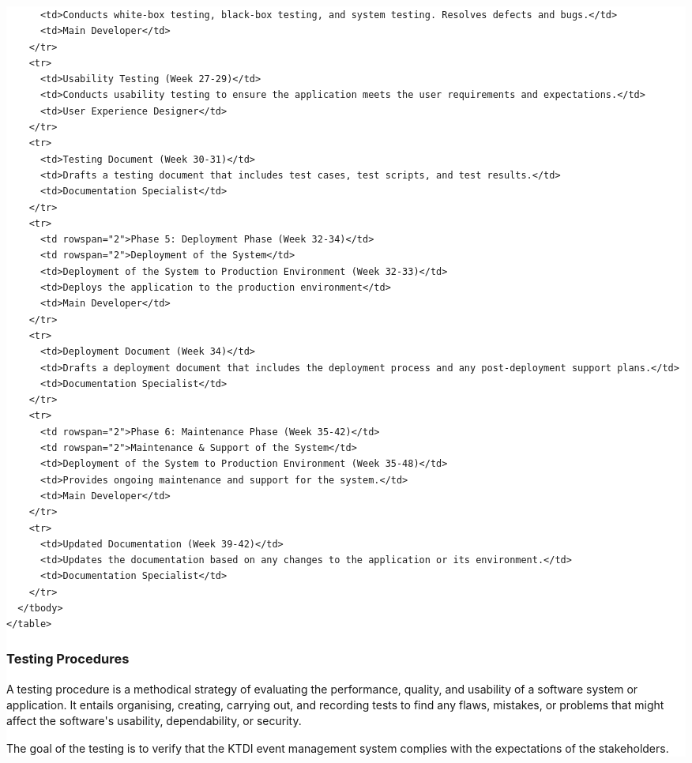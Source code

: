           <td>Conducts white-box testing, black-box testing, and system testing. Resolves defects and bugs.</td>
          <td>Main Developer</td>
        </tr>
        <tr>
          <td>Usability Testing (Week 27-29)</td>
          <td>Conducts usability testing to ensure the application meets the user requirements and expectations.</td>
          <td>User Experience Designer</td>
        </tr>
        <tr>
          <td>Testing Document (Week 30-31)</td>
          <td>Drafts a testing document that includes test cases, test scripts, and test results.</td>
          <td>Documentation Specialist</td>
        </tr>
        <tr>
          <td rowspan="2">Phase 5: Deployment Phase (Week 32-34)</td>
          <td rowspan="2">Deployment of the System</td>
          <td>Deployment of the System to Production Environment (Week 32-33)</td>
          <td>Deploys the application to the production environment</td>
          <td>Main Developer</td>
        </tr>
        <tr>
          <td>Deployment Document (Week 34)</td>
          <td>Drafts a deployment document that includes the deployment process and any post-deployment support plans.</td>
          <td>Documentation Specialist</td>
        </tr>
        <tr>
          <td rowspan="2">Phase 6: Maintenance Phase (Week 35-42)</td>
          <td rowspan="2">Maintenance & Support of the System</td>
          <td>Deployment of the System to Production Environment (Week 35-48)</td>
          <td>Provides ongoing maintenance and support for the system.</td>
          <td>Main Developer</td>
        </tr>
        <tr>
          <td>Updated Documentation (Week 39-42)</td>
          <td>Updates the documentation based on any changes to the application or its environment.</td>
          <td>Documentation Specialist</td>
        </tr>
      </tbody>
    </table>
    
### Testing Procedures
A testing procedure is a methodical strategy of evaluating the performance, quality, and usability of a software system or application. It entails organising, creating, carrying out, and recording tests to find any flaws, mistakes, or problems that might affect the software's usability, dependability, or security.

The goal of the testing is to verify that the KTDI event management system complies with the expectations of the stakeholders. 
